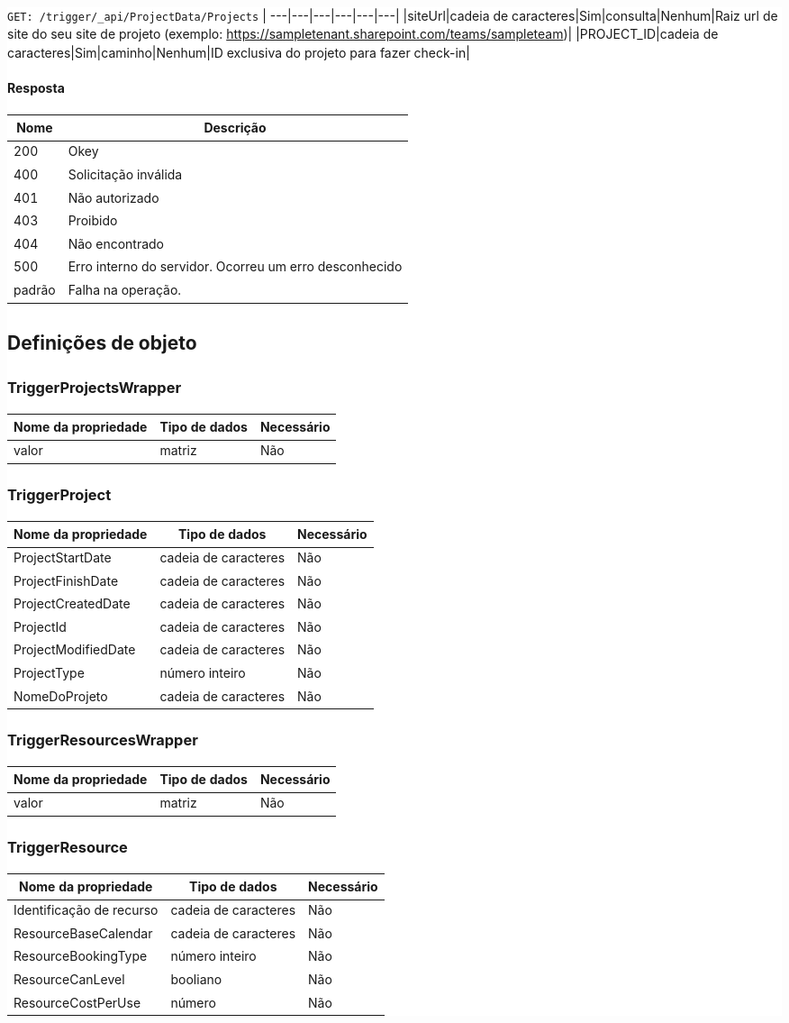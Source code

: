 ```GET: /trigger/_api/ProjectData/Projects``` 
| ---|---|---|---|---|---|
|siteUrl|cadeia de caracteres|Sim|consulta|Nenhum|Raiz url de site do seu site de projeto (exemplo: https://sampletenant.sharepoint.com/teams/sampleteam)|
|PROJECT_ID|cadeia de caracteres|Sim|caminho|Nenhum|ID exclusiva do projeto para fazer check-in|

#### <a name="response"></a>Resposta

|Nome|Descrição|
|---|---|
|200|Okey|
|400|Solicitação inválida|
|401|Não autorizado|
|403|Proibido|
|404|Não encontrado|
|500|Erro interno do servidor. Ocorreu um erro desconhecido|
|padrão|Falha na operação.|


## <a name="object-definitions"></a>Definições de objeto 

### <a name="triggerprojectswrapper"></a>TriggerProjectsWrapper


| Nome da propriedade | Tipo de dados | Necessário |
|---|---|---|
|valor|matriz|Não |



### <a name="triggerproject"></a>TriggerProject


| Nome da propriedade | Tipo de dados | Necessário |
|---|---|---|
|ProjectStartDate|cadeia de caracteres|Não |
|ProjectFinishDate|cadeia de caracteres|Não |
|ProjectCreatedDate|cadeia de caracteres|Não |
|ProjectId|cadeia de caracteres|Não |
|ProjectModifiedDate|cadeia de caracteres|Não |
|ProjectType|número inteiro|Não |
|NomeDoProjeto|cadeia de caracteres|Não |



### <a name="triggerresourceswrapper"></a>TriggerResourcesWrapper


| Nome da propriedade | Tipo de dados | Necessário |
|---|---|---|
|valor|matriz|Não |



### <a name="triggerresource"></a>TriggerResource


| Nome da propriedade | Tipo de dados | Necessário |
|---|---|---|
|Identificação de recurso|cadeia de caracteres|Não |
|ResourceBaseCalendar|cadeia de caracteres|Não |
|ResourceBookingType|número inteiro|Não |
|ResourceCanLevel|booliano|Não |
|ResourceCostPerUse|número|Não |
```